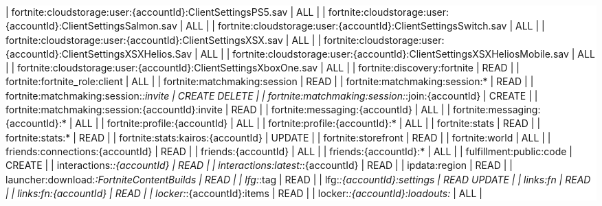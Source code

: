 | fortnite:cloudstorage:user:{accountId}:ClientSettingsPS5.sav | ALL |
| fortnite:cloudstorage:user:{accountId}:ClientSettingsSalmon.sav | ALL |
| fortnite:cloudstorage:user:{accountId}:ClientSettingsSwitch.sav | ALL |
| fortnite:cloudstorage:user:{accountId}:ClientSettingsXSX.sav | ALL |
| fortnite:cloudstorage:user:{accountId}:ClientSettingsXSXHelios.Sav | ALL |
| fortnite:cloudstorage:user:{accountId}:ClientSettingsXSXHeliosMobile.sav | ALL |
| fortnite:cloudstorage:user:{accountId}:ClientSettingsXboxOne.sav | ALL |
| fortnite:discovery:fortnite | READ |
| fortnite:fortnite_role:client | ALL |
| fortnite:matchmaking:session | READ |
| fortnite:matchmaking:session:* | READ |
| fortnite:matchmaking:session:*:invite | CREATE DELETE |
| fortnite:matchmaking:session:*:join:{accountId} | CREATE |
| fortnite:matchmaking:session:{accountId}:invite | READ |
| fortnite:messaging:{accountId} | ALL |
| fortnite:messaging:{accountId}:* | ALL |
| fortnite:profile:{accountId} | ALL |
| fortnite:profile:{accountId}:* | ALL |
| fortnite:stats | READ |
| fortnite:stats:* | READ |
| fortnite:stats:kairos:{accountId} | UPDATE |
| fortnite:storefront | READ |
| fortnite:world | ALL |
| friends:connections:{accountId} | READ |
| friends:{accountId} | ALL |
| friends:{accountId}:* | ALL |
| fulfillment:public:code | CREATE |
| interactions:*:{accountId} | READ |
| interactions:latest:*:{accountId} | READ |
| ipdata:region | READ |
| launcher:download:*:FortniteContentBuilds | READ |
| lfg:*:tag | READ |
| lfg:*:{accountId}:settings | READ UPDATE |
| links:fn | READ |
| links:fn:{accountId} | READ |
| locker:*:{accountId}:items | READ |
| locker:*:{accountId}:loadouts:* | ALL |
